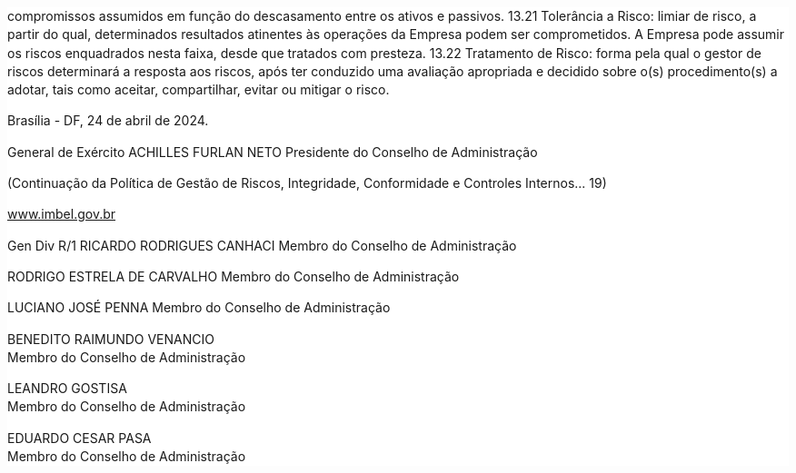 compromissos assumidos em função do descasamento entre os ativos e 
passivos. 
13.21 Tolerância a Risco: limiar de risco, a partir do qual, determinados resultados 
atinentes às operações da Empresa podem ser comprometidos. A Empresa pode 
assumir os riscos enquadrados nesta faixa, desde que tratados com presteza. 
13.22 Tratamento de Risco: forma pela qual o gestor de riscos determinará a 
resposta aos riscos, após ter conduzido uma avaliação apropriada e decidido sobre 
o(s) procedimento(s) a adotar, tais como aceitar, compartilhar, evitar ou mitigar o risco.  
 
 
Brasília - DF, 24 de abril de 2024. 
 
 
 
 
General de Exército ACHILLES FURLAN NETO 
Presidente do Conselho de Administração 

(Continuação da Política de Gestão de Riscos, Integridade, Conformidade e Controles Internos... 19) 
 
 
www.imbel.gov.br 
 
 
 
 
 
Gen Div R/1 RICARDO RODRIGUES CANHACI 
Membro do Conselho de Administração 
 
RODRIGO ESTRELA DE CARVALHO 
 Membro do Conselho de 
Administração 
 
 
 
LUCIANO JOSÉ PENNA 
Membro do Conselho de Administração 
 
 
BENEDITO RAIMUNDO VENANCIO  
Membro do Conselho de 
Administração 
 
 
 
LEANDRO GOSTISA  
Membro do Conselho de Administração 
 
 
EDUARDO CESAR PASA  
Membro do Conselho de 
Administração 
 
 
 

